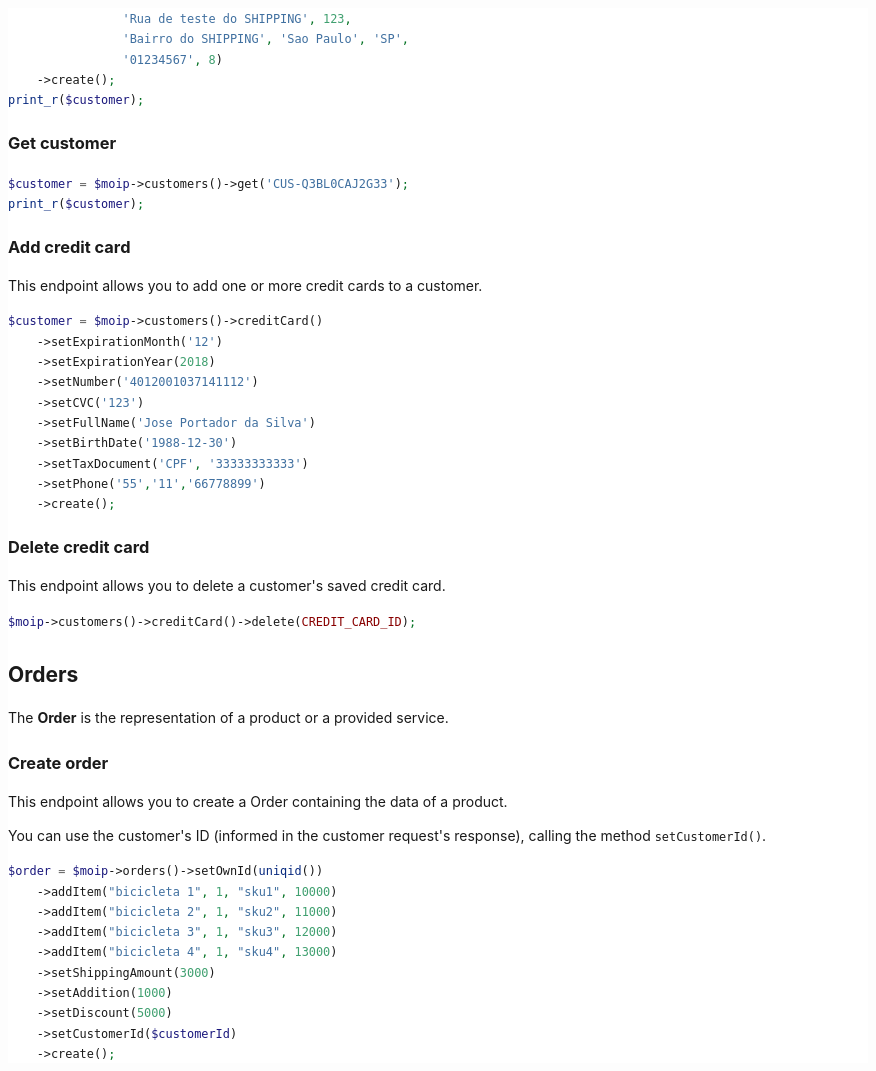 ```php
                'Rua de teste do SHIPPING', 123,
                'Bairro do SHIPPING', 'Sao Paulo', 'SP',
                '01234567', 8)
    ->create();
print_r($customer);
```

### Get customer
```php
$customer = $moip->customers()->get('CUS-Q3BL0CAJ2G33');
print_r($customer);
```

### Add credit card
This endpoint allows you to add one or more credit cards to a customer.

```php
$customer = $moip->customers()->creditCard()
    ->setExpirationMonth('12')
    ->setExpirationYear(2018)
    ->setNumber('4012001037141112')
    ->setCVC('123')
    ->setFullName('Jose Portador da Silva')
    ->setBirthDate('1988-12-30')
    ->setTaxDocument('CPF', '33333333333')
    ->setPhone('55','11','66778899')
    ->create();
```

### Delete credit card
This endpoint allows you to delete a customer's saved credit card.

```php
$moip->customers()->creditCard()->delete(CREDIT_CARD_ID);
```

## Orders
The **Order** is the representation of a product or a provided service.

### Create order
This endpoint allows you to create a Order containing the data of a product.

You can use the customer's ID (informed in the customer request's response), calling the method `setCustomerId()`.
```php
$order = $moip->orders()->setOwnId(uniqid())
    ->addItem("bicicleta 1", 1, "sku1", 10000)
    ->addItem("bicicleta 2", 1, "sku2", 11000)
    ->addItem("bicicleta 3", 1, "sku3", 12000)
    ->addItem("bicicleta 4", 1, "sku4", 13000)
    ->setShippingAmount(3000)
    ->setAddition(1000)
    ->setDiscount(5000)
    ->setCustomerId($customerId)
    ->create();
```
